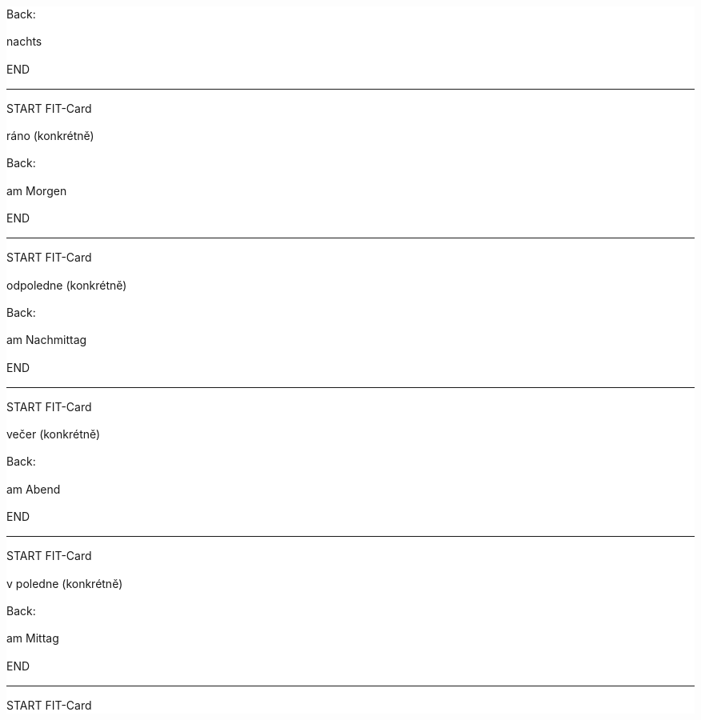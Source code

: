 Back:

nachts

END

---

START
FIT-Card

ráno (konkrétně)

Back:

am Morgen

END

---

START
FIT-Card

odpoledne (konkrétně)

Back:

am Nachmittag

END

---

START
FIT-Card

večer (konkrétně)

Back:

am Abend

END

---

START
FIT-Card

v poledne (konkrétně)

Back:

am Mittag

END

---

START
FIT-Card
